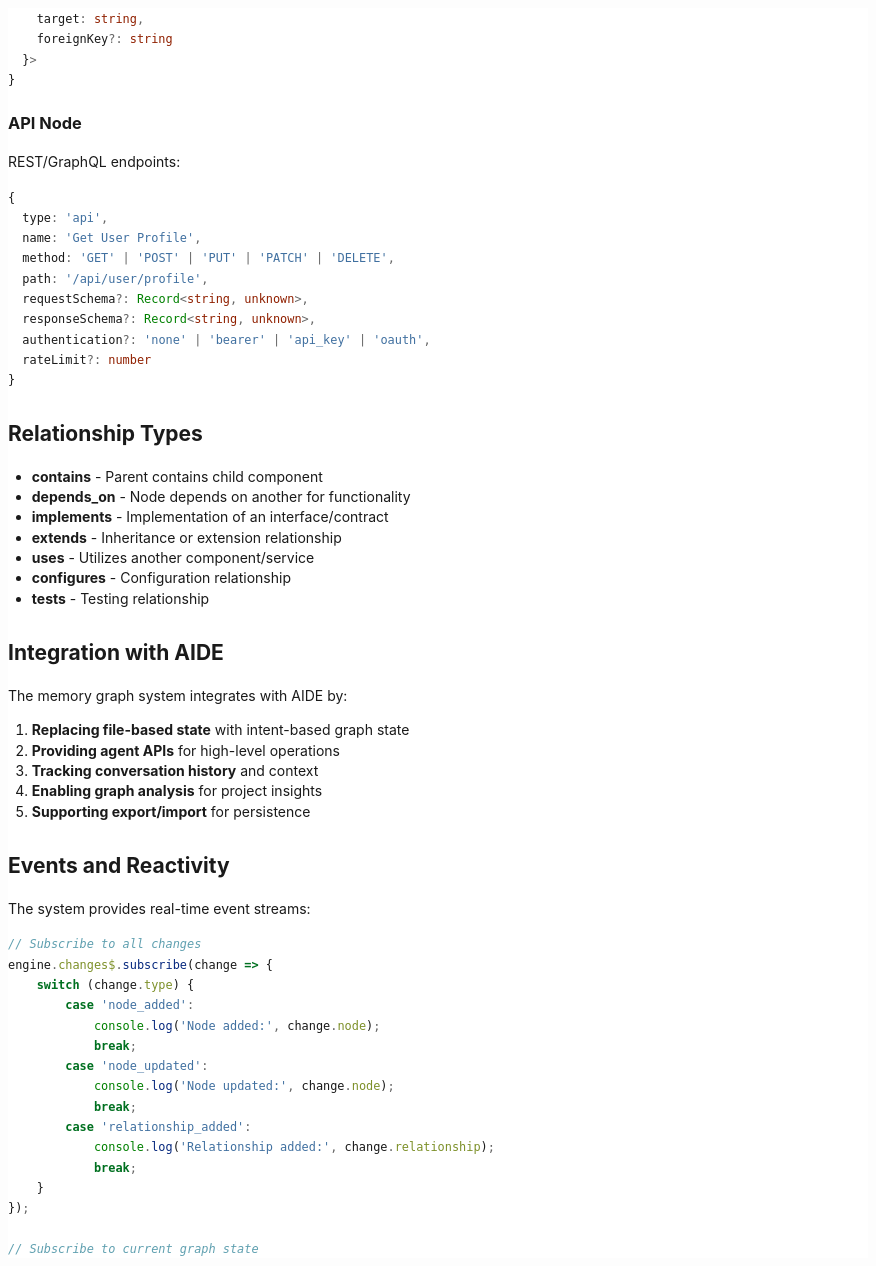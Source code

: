```typescript
    target: string,
    foreignKey?: string
  }>
}
```

### API Node

REST/GraphQL endpoints:

```typescript
{
  type: 'api',
  name: 'Get User Profile',
  method: 'GET' | 'POST' | 'PUT' | 'PATCH' | 'DELETE',
  path: '/api/user/profile',
  requestSchema?: Record<string, unknown>,
  responseSchema?: Record<string, unknown>,
  authentication?: 'none' | 'bearer' | 'api_key' | 'oauth',
  rateLimit?: number
}
```

## Relationship Types

- **contains** - Parent contains child component
- **depends_on** - Node depends on another for functionality
- **implements** - Implementation of an interface/contract
- **extends** - Inheritance or extension relationship
- **uses** - Utilizes another component/service
- **configures** - Configuration relationship
- **tests** - Testing relationship

## Integration with AIDE

The memory graph system integrates with AIDE by:

1. **Replacing file-based state** with intent-based graph state
2. **Providing agent APIs** for high-level operations
3. **Tracking conversation history** and context
4. **Enabling graph analysis** for project insights
5. **Supporting export/import** for persistence

## Events and Reactivity

The system provides real-time event streams:

```typescript
// Subscribe to all changes
engine.changes$.subscribe(change => {
	switch (change.type) {
		case 'node_added':
			console.log('Node added:', change.node);
			break;
		case 'node_updated':
			console.log('Node updated:', change.node);
			break;
		case 'relationship_added':
			console.log('Relationship added:', change.relationship);
			break;
	}
});

// Subscribe to current graph state
```